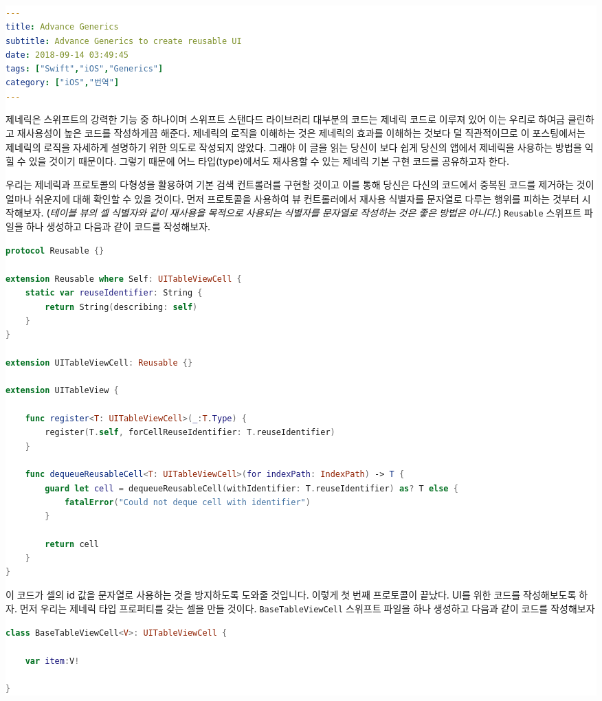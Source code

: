 ```yaml
---
title: Advance Generics
subtitle: Advance Generics to create reusable UI
date: 2018-09-14 03:49:45
tags: ["Swift","iOS","Generics"]
category: ["iOS","번역"]
---
```


제네릭은 스위프트의 강력한 기능 중 하나이며 스위프트 스탠다드 라이브러리 대부분의 코드는 제네릭 코드로 이루져 있어 이는 우리로 하여금 클린하고 재사용성이 높은 코드를 작성하게끔 해준다. 제네릭의 로직을 이해하는 것은 제네릭의 효과를 이해하는 것보다 덜 직관적이므로 이 포스팅에서는 제네릭의 로직을 자세하게 설명하기 위한 의도로 작성되지 않았다. 그래야 이 글을 읽는 당신이 보다 쉽게 당신의 앱에서 제네릭을 사용하는 방법을 익힐 수 있을 것이기 때문이다. 그렇기 때문에 어느 타입(type)에서도 재사용할 수 있는 제네릭 기본 구현 코드를 공유하고자 한다. 

우리는 제네릭과 프로토콜의 다형성을 활용하여 기본 검색 컨트롤러를 구현할 것이고 이를 통해 당신은 다신의 코드에서 중복된 코드를 제거하는 것이 얼마나 쉬운지에 대해 확인할 수 있을 것이다. 먼저 프로토콜을 사용하여 뷰 컨트롤러에서 재사용 식별자를 문자열로 다루는 행위를 피하는 것부터 시작해보자. (*테이블 뷰의 셀 식별자와 같이 재사용을 목적으로 사용되는 식별자를 문자열로 작성하는 것은 좋은 방법은 아니다.*) `Reusable` 스위프트 파일을 하나 생성하고 다음과 같이 코드를 작성해보자.

```swift
protocol Reusable {}

extension Reusable where Self: UITableViewCell {
    static var reuseIdentifier: String {
        return String(describing: self)
    }
}

extension UITableViewCell: Reusable {}

extension UITableView {
    
    func register<T: UITableViewCell>(_:T.Type) {
        register(T.self, forCellReuseIdentifier: T.reuseIdentifier)
    }
    
    func dequeueReusableCell<T: UITableViewCell>(for indexPath: IndexPath) -> T {
        guard let cell = dequeueReusableCell(withIdentifier: T.reuseIdentifier) as? T else {
            fatalError("Could not deque cell with identifier")
        }
        
        return cell
    }
}
```

이 코드가 셀의 id 값을 문자열로 사용하는 것을 방지하도록 도와줄 것입니다. 이렇게 첫 번째 프로토콜이 끝났다. UI를 위한 코드를 작성해보도록 하자. 먼저 우리는 제네릭 타입 프로퍼티를 갖는 셀을 만들 것이다. `BaseTableViewCell` 스위프트 파일을 하나 생성하고 다음과 같이 코드를 작성해보자

```swift
class BaseTableViewCell<V>: UITableViewCell {
    
    var item:V!
    
}
```
